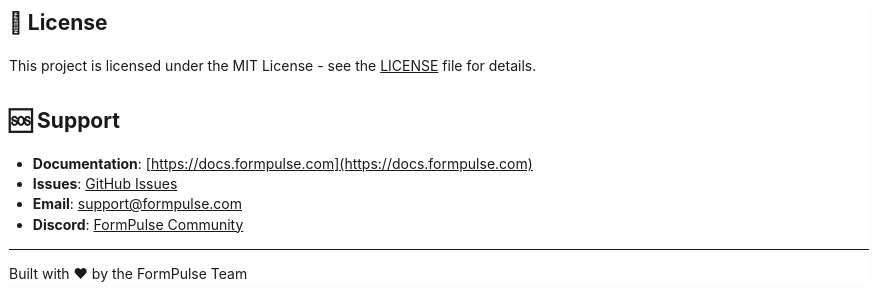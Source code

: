 ## 📄 License

This project is licensed under the MIT License - see the [LICENSE](LICENSE) file for details.

## 🆘 Support

- **Documentation**: [https://docs.formpulse.com](https://docs.formpulse.com)
- **Issues**: [GitHub Issues](https://github.com/formpulse/backend/issues)
- **Email**: support@formpulse.com
- **Discord**: [FormPulse Community](https://discord.gg/formpulse)

---

Built with ❤️ by the FormPulse Team 
